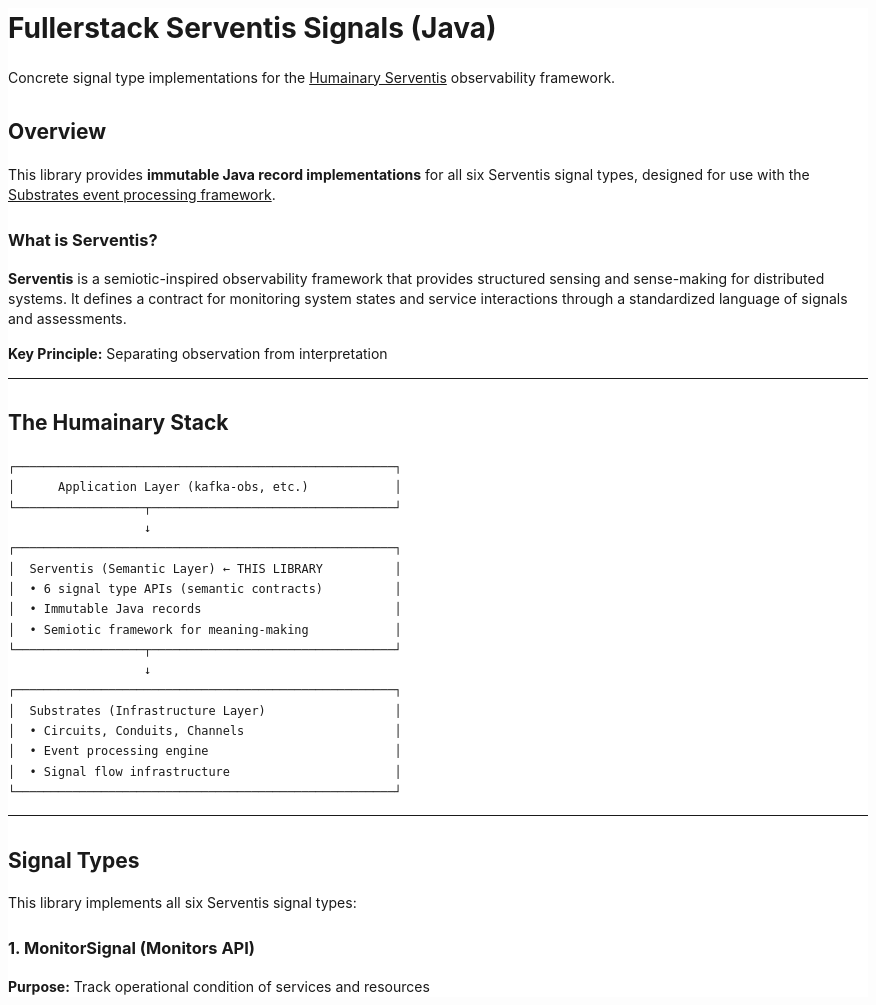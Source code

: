 # Fullerstack Serventis Signals (Java)

Concrete signal type implementations for the [Humainary Serventis](https://github.com/humainary-io/serventis-api-java) observability framework.

## Overview

This library provides **immutable Java record implementations** for all six Serventis signal types, designed for use with the [Substrates event processing framework](../fullerstack-substrates-java).

### What is Serventis?

**Serventis** is a semiotic-inspired observability framework that provides structured sensing and sense-making for distributed systems. It defines a contract for monitoring system states and service interactions through a standardized language of signals and assessments.

**Key Principle:** Separating observation from interpretation

---

## The Humainary Stack

```
┌─────────────────────────────────────────────────────┐
│      Application Layer (kafka-obs, etc.)            │
└──────────────────┬──────────────────────────────────┘
                   ↓
┌─────────────────────────────────────────────────────┐
│  Serventis (Semantic Layer) ← THIS LIBRARY          │
│  • 6 signal type APIs (semantic contracts)          │
│  • Immutable Java records                           │
│  • Semiotic framework for meaning-making            │
└──────────────────┬──────────────────────────────────┘
                   ↓
┌─────────────────────────────────────────────────────┐
│  Substrates (Infrastructure Layer)                  │
│  • Circuits, Conduits, Channels                     │
│  • Event processing engine                          │
│  • Signal flow infrastructure                       │
└─────────────────────────────────────────────────────┘
```

---

## Signal Types

This library implements all six Serventis signal types:

### 1. MonitorSignal (Monitors API)

**Purpose:** Track operational condition of services and resources
